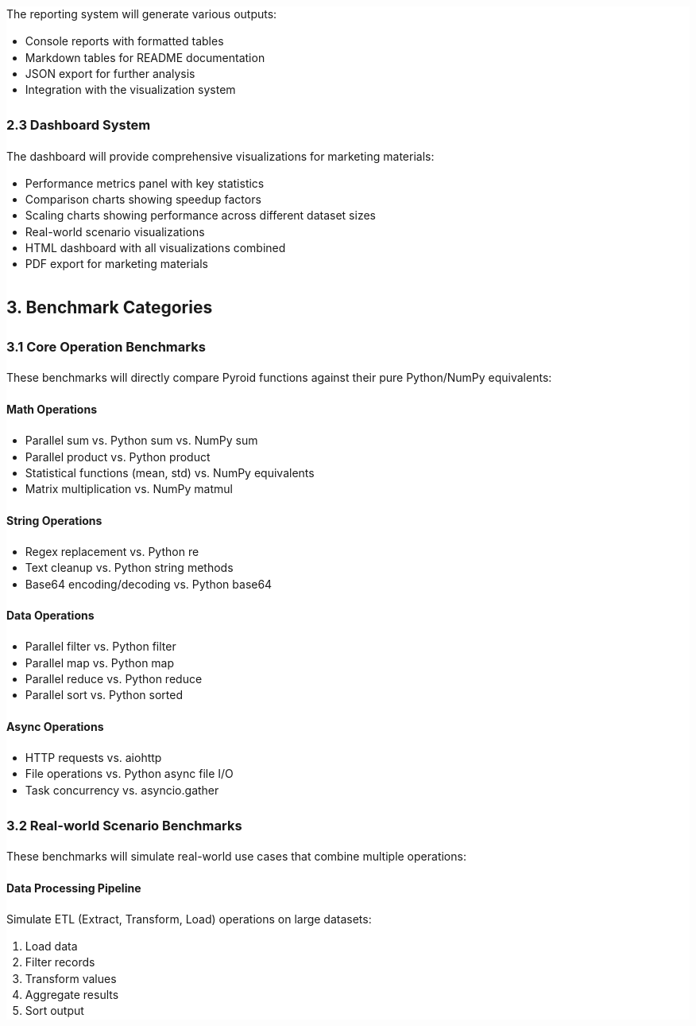The reporting system will generate various outputs:

- Console reports with formatted tables
- Markdown tables for README documentation
- JSON export for further analysis
- Integration with the visualization system

### 2.3 Dashboard System

The dashboard will provide comprehensive visualizations for marketing materials:

- Performance metrics panel with key statistics
- Comparison charts showing speedup factors
- Scaling charts showing performance across different dataset sizes
- Real-world scenario visualizations
- HTML dashboard with all visualizations combined
- PDF export for marketing materials

## 3. Benchmark Categories

### 3.1 Core Operation Benchmarks

These benchmarks will directly compare Pyroid functions against their pure Python/NumPy equivalents:

#### Math Operations
- Parallel sum vs. Python sum vs. NumPy sum
- Parallel product vs. Python product
- Statistical functions (mean, std) vs. NumPy equivalents
- Matrix multiplication vs. NumPy matmul

#### String Operations
- Regex replacement vs. Python re
- Text cleanup vs. Python string methods
- Base64 encoding/decoding vs. Python base64

#### Data Operations
- Parallel filter vs. Python filter
- Parallel map vs. Python map
- Parallel reduce vs. Python reduce
- Parallel sort vs. Python sorted

#### Async Operations
- HTTP requests vs. aiohttp
- File operations vs. Python async file I/O
- Task concurrency vs. asyncio.gather

### 3.2 Real-world Scenario Benchmarks

These benchmarks will simulate real-world use cases that combine multiple operations:

#### Data Processing Pipeline
Simulate ETL (Extract, Transform, Load) operations on large datasets:
1. Load data
2. Filter records
3. Transform values
4. Aggregate results
5. Sort output
